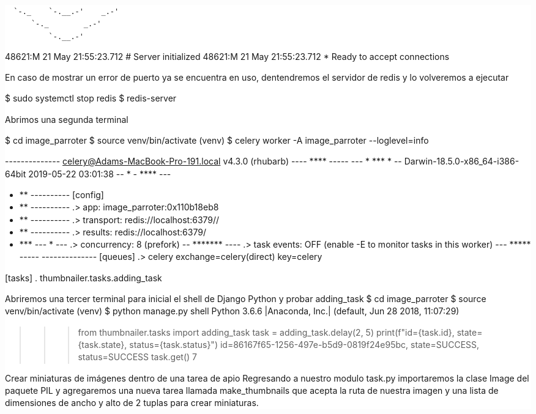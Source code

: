       `-._    `-.__.-'    _.-'                                       
          `-._        _.-'                                           
              `-.__.-'                                               
 
48621:M 21 May 21:55:23.712 # Server initialized
48621:M 21 May 21:55:23.712 * Ready to accept connections
 
 
En caso de mostrar un error de puerto ya se encuentra en uso, dentendremos el servidor de redis y lo volveremos a ejecutar
 
$ sudo systemctl stop redis
$ redis-server
 
 
Abrimos una segunda terminal
 
$ cd image_parroter
$ source venv/bin/activate
(venv) $ celery worker -A image_parroter --loglevel=info
 
 -------------- celery@Adams-MacBook-Pro-191.local v4.3.0 (rhubarb)
---- **** ----- 
--- * ***  * -- Darwin-18.5.0-x86_64-i386-64bit 2019-05-22 03:01:38
-- * - **** --- 
- ** ---------- [config]
- ** ---------- .> app:         image_parroter:0x110b18eb8
- ** ---------- .> transport:   redis://localhost:6379//
- ** ---------- .> results:     redis://localhost:6379/
- *** --- * --- .> concurrency: 8 (prefork)
-- ******* ---- .> task events: OFF (enable -E to monitor tasks in this worker)
--- ***** ----- 
 -------------- [queues]
                .> celery           exchange=celery(direct) key=celery
                
[tasks]
  . thumbnailer.tasks.adding_task
 
Abriremos una tercer terminal para inicial el shell de Django Python y probar adding_task
$ cd image_parroter
$ source venv/bin/activate
(venv) $ python manage.py shell
Python 3.6.6 |Anaconda, Inc.| (default, Jun 28 2018, 11:07:29) 
>>> from thumbnailer.tasks import adding_task
>>> task = adding_task.delay(2, 5)
>>> print(f"id={task.id}, state={task.state}, status={task.status}") 
id=86167f65-1256-497e-b5d9-0819f24e95bc, state=SUCCESS, status=SUCCESS
>>> task.get()
7
 
 
 
 
 
 
 
Crear miniaturas de imágenes dentro de una tarea de apio
Regresando a nuestro modulo task.py importaremos la clase Image del paquete PIL y agregaremos una nueva tarea llamada make_thumbnails que acepta la ruta de nuestra imagen y una lista de dimensiones de ancho y alto de 2 tuplas para crear miniaturas.
 
